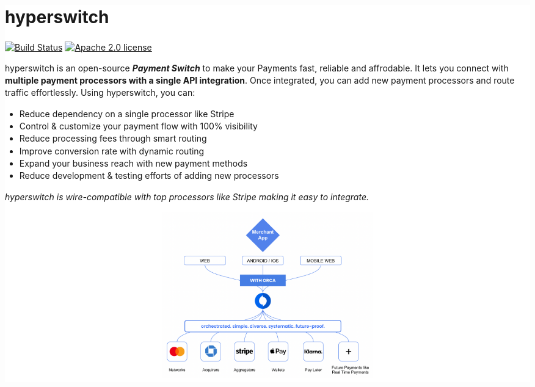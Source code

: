 # hyperswitch

[![Build Status][actions-badge]][actions-url]
[![Apache 2.0 license][license-badge]][license-url]

[actions-badge]: https://github.com/juspay/hyperswitch/workflows/CI/badge.svg
[actions-url]: https://github.com/juspay/hyperswitch/actions?query=workflow%3ACI+branch%3Amain
[license-badge]: https://img.shields.io/github/license/juspay/hyperswitch
[license-url]: https://github.com/juspay/hyperswitch/blob/main/LICENSE

hyperswitch is an open-source **_Payment Switch_** to make your Payments fast, reliable and affrodable. It lets you connect with **multiple payment processors with a single API integration**.
Once integrated, you can add new payment processors and route traffic effortlessly.
Using hyperswitch, you can:

- Reduce dependency on a single processor like Stripe
- Control & customize your payment flow with 100% visibility
- Reduce processing fees through smart routing
- Improve conversion rate with dynamic routing
- Expand your business reach with new payment methods
- Reduce development & testing efforts of adding new processors

_hyperswitch is wire-compatible with top processors like Stripe making it easy to integrate._

<p align="center">
<img src= "./docs/imgs/hyperswitch-product.png" alt="hyperswitch-product" width="40%" />
</p>
